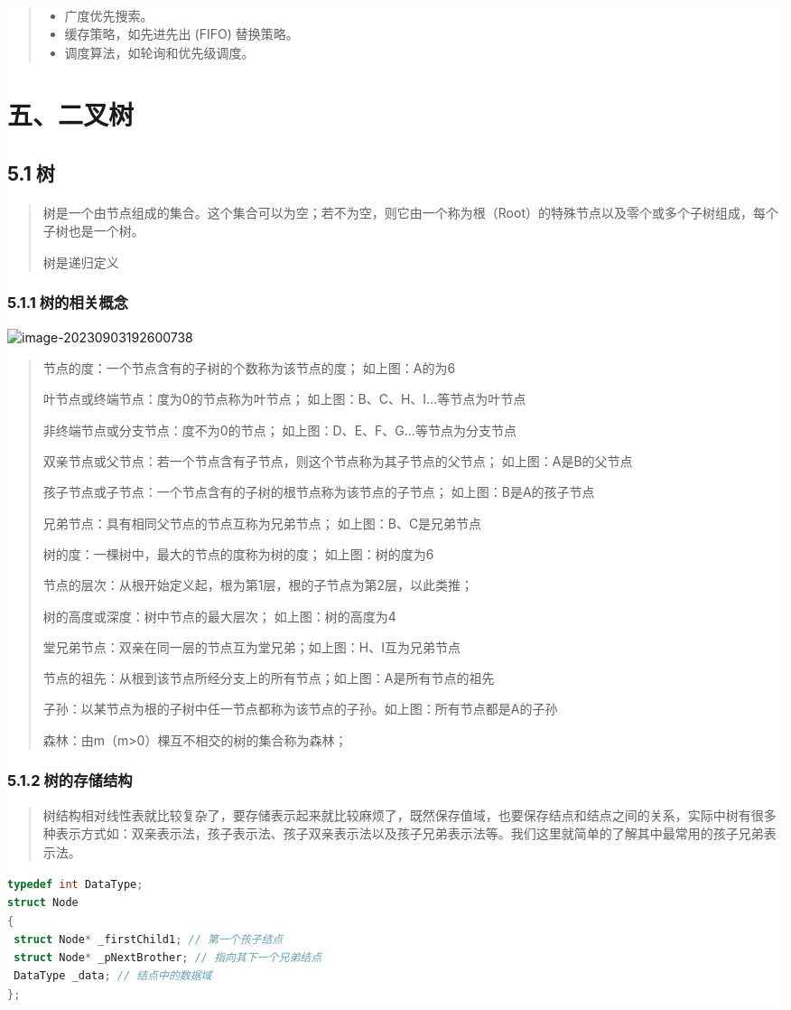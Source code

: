 > - 广度优先搜索。
> - 缓存策略，如先进先出 (FIFO) 替换策略。
> - 调度算法，如轮询和优先级调度。

# 五、二叉树

## 5.1 树

> 树是一个由节点组成的集合。这个集合可以为空；若不为空，则它由一个称为根（Root）的特殊节点以及零个或多个子树组成，每个子树也是一个树。
>
> 树是递归定义

### 5.1.1 树的相关概念

![image-20230903192600738](C:\Users\40500\AppData\Roaming\Typora\typora-user-images\image-20230903192600738.png)

> 节点的度：一个节点含有的子树的个数称为该节点的度； 如上图：A的为6 
>
> 叶节点或终端节点：度为0的节点称为叶节点； 如上图：B、C、H、I...等节点为叶节点 
>
> 非终端节点或分支节点：度不为0的节点； 如上图：D、E、F、G...等节点为分支节点 
>
> 双亲节点或父节点：若一个节点含有子节点，则这个节点称为其子节点的父节点； 如上图：A是B的父节点 
>
> 孩子节点或子节点：一个节点含有的子树的根节点称为该节点的子节点； 如上图：B是A的孩子节点 
>
> 兄弟节点：具有相同父节点的节点互称为兄弟节点； 如上图：B、C是兄弟节点 
>
> 树的度：一棵树中，最大的节点的度称为树的度； 如上图：树的度为6 
>
> 节点的层次：从根开始定义起，根为第1层，根的子节点为第2层，以此类推； 
>
> 树的高度或深度：树中节点的最大层次； 如上图：树的高度为4 
>
> 堂兄弟节点：双亲在同一层的节点互为堂兄弟；如上图：H、I互为兄弟节点 
>
> 节点的祖先：从根到该节点所经分支上的所有节点；如上图：A是所有节点的祖先 
>
> 子孙：以某节点为根的子树中任一节点都称为该节点的子孙。如上图：所有节点都是A的子孙 
>
> 森林：由m（m>0）棵互不相交的树的集合称为森林；

### 5.1.2 树的存储结构

> 树结构相对线性表就比较复杂了，要存储表示起来就比较麻烦了，既然保存值域，也要保存结点和结点之间的关系，实际中树有很多种表示方式如：双亲表示法，孩子表示法、孩子双亲表示法以及孩子兄弟表示法等。我们这里就简单的了解其中最常用的孩子兄弟表示法。

```c++
typedef int DataType;
struct Node
{
 struct Node* _firstChild1; // 第一个孩子结点
 struct Node* _pNextBrother; // 指向其下一个兄弟结点
 DataType _data; // 结点中的数据域
};
```
